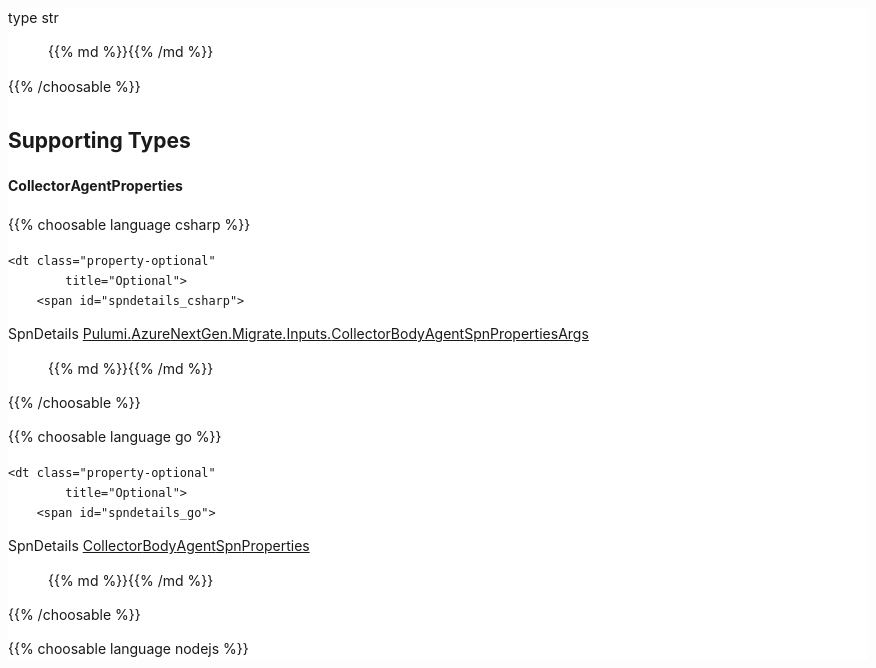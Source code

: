 <a href="#type_python" style="color: inherit; text-decoration: inherit;">type</a>
</span>
        <span class="property-indicator"></span>
        <span class="property-type">str</span>
    </dt>
    <dd>{{% md %}}{{% /md %}}</dd>
</dl>
{{% /choosable %}}







## Supporting Types



<h4 id="collectoragentproperties">Collector<wbr>Agent<wbr>Properties</h4>

{{% choosable language csharp %}}
<dl class="resources-properties">

    <dt class="property-optional"
            title="Optional">
        <span id="spndetails_csharp">
<a href="#spndetails_csharp" style="color: inherit; text-decoration: inherit;">Spn<wbr>Details</a>
</span>
        <span class="property-indicator"></span>
        <span class="property-type"><a href="#collectorbodyagentspnproperties">Pulumi.<wbr>Azure<wbr>Next<wbr>Gen.<wbr>Migrate.<wbr>Inputs.<wbr>Collector<wbr>Body<wbr>Agent<wbr>Spn<wbr>Properties<wbr>Args</a></span>
    </dt>
    <dd>{{% md %}}{{% /md %}}</dd>
</dl>
{{% /choosable %}}

{{% choosable language go %}}
<dl class="resources-properties">

    <dt class="property-optional"
            title="Optional">
        <span id="spndetails_go">
<a href="#spndetails_go" style="color: inherit; text-decoration: inherit;">Spn<wbr>Details</a>
</span>
        <span class="property-indicator"></span>
        <span class="property-type"><a href="#collectorbodyagentspnproperties">Collector<wbr>Body<wbr>Agent<wbr>Spn<wbr>Properties</a></span>
    </dt>
    <dd>{{% md %}}{{% /md %}}</dd>
</dl>
{{% /choosable %}}

{{% choosable language nodejs %}}
<dl class="resources-properties">
